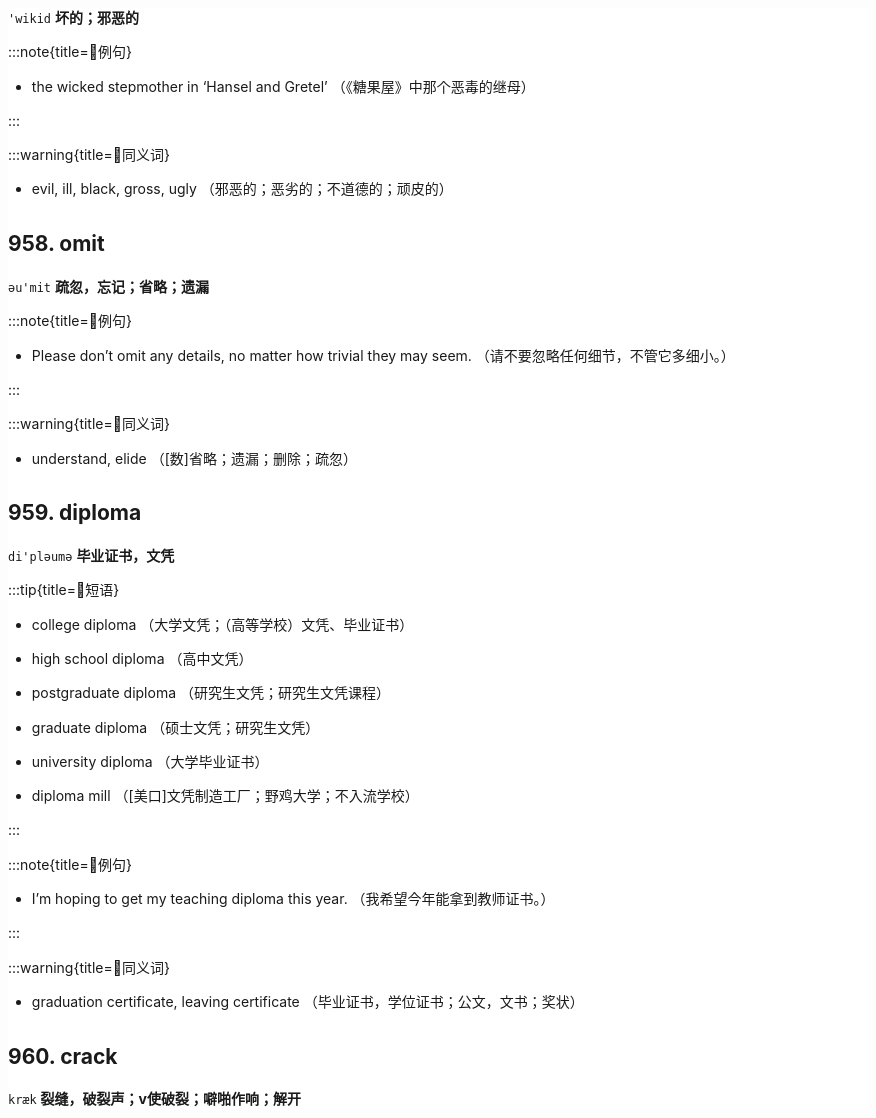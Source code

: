 `'wikid`  **坏的；邪恶的**

:::note{title=🎤例句}

- the wicked stepmother in ‘Hansel and Gretel’ （《糖果屋》中那个恶毒的继母）

:::

:::warning{title=🤔同义词}

- evil, ill, black, gross, ugly （邪恶的；恶劣的；不道德的；顽皮的）


## 958. omit

`əu'mit`  **疏忽，忘记；省略；遗漏**

:::note{title=🎤例句}

- Please don’t omit any details, no matter how trivial they may seem. （请不要忽略任何细节，不管它多细小。）

:::

:::warning{title=🤔同义词}

- understand, elide （[数]省略；遗漏；删除；疏忽）


## 959. diploma

`di'pləumə`  **毕业证书，文凭**

:::tip{title=🤩短语}

- college diploma （大学文凭；（高等学校）文凭、毕业证书）

- high school diploma （高中文凭）

- postgraduate diploma （研究生文凭；研究生文凭课程）

- graduate diploma （硕士文凭；研究生文凭）

- university diploma （大学毕业证书）

- diploma mill （[美口]文凭制造工厂；野鸡大学；不入流学校）

:::

:::note{title=🎤例句}

- I’m hoping to get my teaching diploma this year. （我希望今年能拿到教师证书。）

:::

:::warning{title=🤔同义词}

- graduation certificate, leaving certificate （毕业证书，学位证书；公文，文书；奖状）


## 960. crack

`kræk`  **裂缝，破裂声；v使破裂；噼啪作响；解开**
